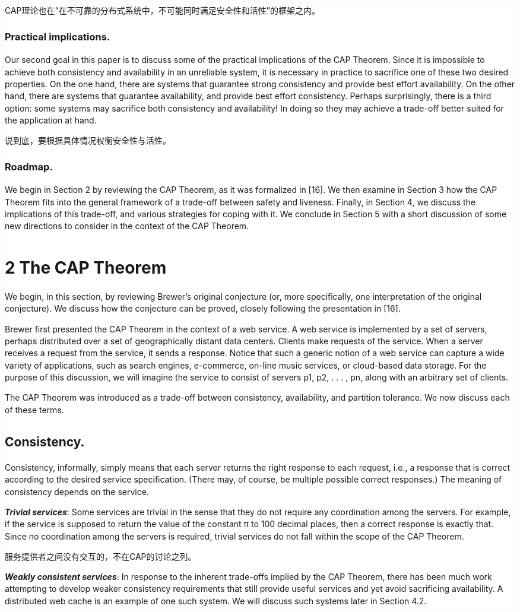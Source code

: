 CAP理论也在“在不可靠的分布式系统中，不可能同时满足安全性和活性”的框架之内。

### Practical implications. 
Our second goal in this paper is to discuss some of the practical implications of the CAP Theorem. Since it is impossible to achieve both consistency and availability in an unreliable system, it is necessary in practice to sacrifice one of these two desired properties. On the one hand, there are systems that guarantee strong consistency and provide best effort availability. On the other hand, there are systems that guarantee availability, and provide best effort consistency. Perhaps surprisingly, there is a third option: some systems may sacrifice both consistency and availability! In doing so they may achieve a trade-off better suited for the application at hand.

说到底，要根据具体情况权衡安全性与活性。

### Roadmap. 
We begin in Section 2 by reviewing the CAP Theorem, as it was formalized in [16]. We then examine in Section 3 how the CAP Theorem fits into the general framework of a trade-off between safety and liveness. Finally, in Section 4, we discuss the implications of this trade-off, and various strategies for coping with it. We conclude in Section 5 with a short discussion of some new directions to consider in the context of the CAP Theorem.

# 2 The CAP Theorem
We begin, in this section, by reviewing Brewer’s original conjecture (or, more specifically, one interpretation of the original conjecture). We discuss how the conjecture can be proved, closely following the presentation in [16]. 

Brewer first presented the CAP Theorem in the context of a web service. A web service is implemented by a set of servers, perhaps distributed over a set of geographically distant data centers. Clients make requests of the service. When a server receives a request from the service, it sends a response. Notice that such a generic notion of a web service can capture a wide variety of applications, such as search engines, e-commerce, on-line music services, or cloud-based data storage. For the purpose of this discussion, we will imagine the service to consist of servers p1, p2, . . . , pn, along with an arbitrary set of clients.

The CAP Theorem was introduced as a trade-off between consistency, availability, and partition tolerance. We now discuss each of these terms.

## Consistency. 
Consistency, informally, simply means that each server returns the right response to each request, i.e., a response that is correct according to the desired service specification. (There may, of course, be multiple possible correct responses.) The meaning of consistency depends on the service.

***Trivial services***: Some services are trivial in the sense that they do not require any coordination among the servers. For example, if the service is supposed to return the value of the constant π to 100 decimal places, then a correct response is exactly that. Since no coordination among the servers is required, trivial services do not fall within the scope of the CAP Theorem.

服务提供者之间没有交互的，不在CAP的讨论之列。

***Weakly consistent services***: In response to the inherent trade-offs implied by the CAP Theorem, there has been much work attempting to develop weaker consistency requirements that still provide useful services and yet avoid sacrificing availability. A distributed web cache is an example of one such system. We will discuss such systems later in Section 4.2.

